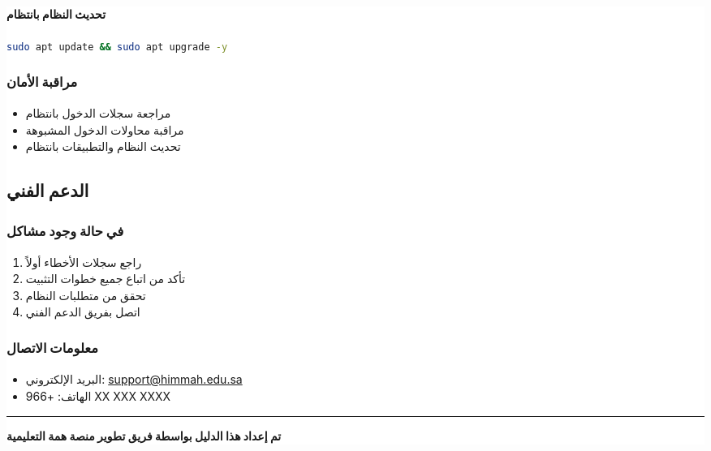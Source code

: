 #### تحديث النظام بانتظام
```bash
sudo apt update && sudo apt upgrade -y
```

### مراقبة الأمان
- مراجعة سجلات الدخول بانتظام
- مراقبة محاولات الدخول المشبوهة
- تحديث النظام والتطبيقات بانتظام

## الدعم الفني

### في حالة وجود مشاكل
1. راجع سجلات الأخطاء أولاً
2. تأكد من اتباع جميع خطوات التثبيت
3. تحقق من متطلبات النظام
4. اتصل بفريق الدعم الفني

### معلومات الاتصال
- البريد الإلكتروني: support@himmah.edu.sa
- الهاتف: +966 XX XXX XXXX

---

**تم إعداد هذا الدليل بواسطة فريق تطوير منصة همة التعليمية**

